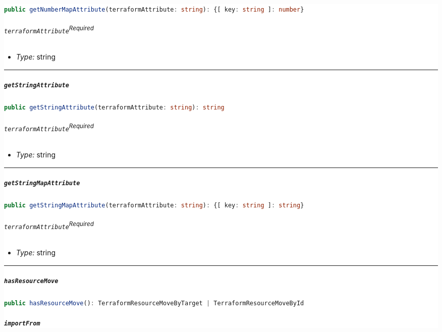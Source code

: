 ```typescript
public getNumberMapAttribute(terraformAttribute: string): {[ key: string ]: number}
```

###### `terraformAttribute`<sup>Required</sup> <a name="terraformAttribute" id="rhizo-co-terraform-provider-oci.fleetAppsManagementFleet.FleetAppsManagementFleet.getNumberMapAttribute.parameter.terraformAttribute"></a>

- *Type:* string

---

##### `getStringAttribute` <a name="getStringAttribute" id="rhizo-co-terraform-provider-oci.fleetAppsManagementFleet.FleetAppsManagementFleet.getStringAttribute"></a>

```typescript
public getStringAttribute(terraformAttribute: string): string
```

###### `terraformAttribute`<sup>Required</sup> <a name="terraformAttribute" id="rhizo-co-terraform-provider-oci.fleetAppsManagementFleet.FleetAppsManagementFleet.getStringAttribute.parameter.terraformAttribute"></a>

- *Type:* string

---

##### `getStringMapAttribute` <a name="getStringMapAttribute" id="rhizo-co-terraform-provider-oci.fleetAppsManagementFleet.FleetAppsManagementFleet.getStringMapAttribute"></a>

```typescript
public getStringMapAttribute(terraformAttribute: string): {[ key: string ]: string}
```

###### `terraformAttribute`<sup>Required</sup> <a name="terraformAttribute" id="rhizo-co-terraform-provider-oci.fleetAppsManagementFleet.FleetAppsManagementFleet.getStringMapAttribute.parameter.terraformAttribute"></a>

- *Type:* string

---

##### `hasResourceMove` <a name="hasResourceMove" id="rhizo-co-terraform-provider-oci.fleetAppsManagementFleet.FleetAppsManagementFleet.hasResourceMove"></a>

```typescript
public hasResourceMove(): TerraformResourceMoveByTarget | TerraformResourceMoveById
```

##### `importFrom` <a name="importFrom" id="rhizo-co-terraform-provider-oci.fleetAppsManagementFleet.FleetAppsManagementFleet.importFrom"></a>
